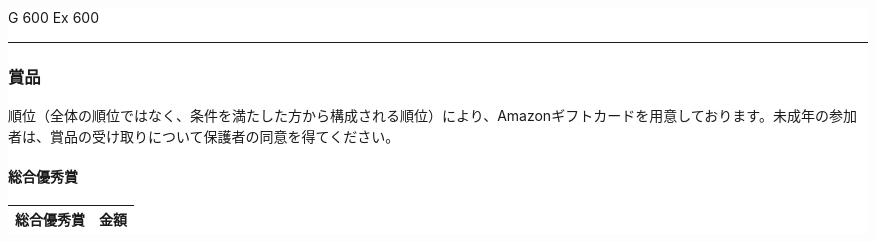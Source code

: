 <td>
G
</td>

<td>
600
</td>

</tr>

<tr>

<td>
Ex
</td>

<td>
600
</td>

</tr>

</tbody>

</table>

</div>

</section>

---

### **賞品**

<section>

<p>
順位（全体の順位ではなく、条件を満たした方から構成される順位）により、Amazonギフトカードを用意しております。未成年の参加者は、賞品の受け取りについて保護者の同意を得てください。
      
</p>

#### **総合優秀賞**

<div>

<table>

<thead>

<tr>

<th>
総合優秀賞
</th>

<th>
金額
</th>

</tr>
